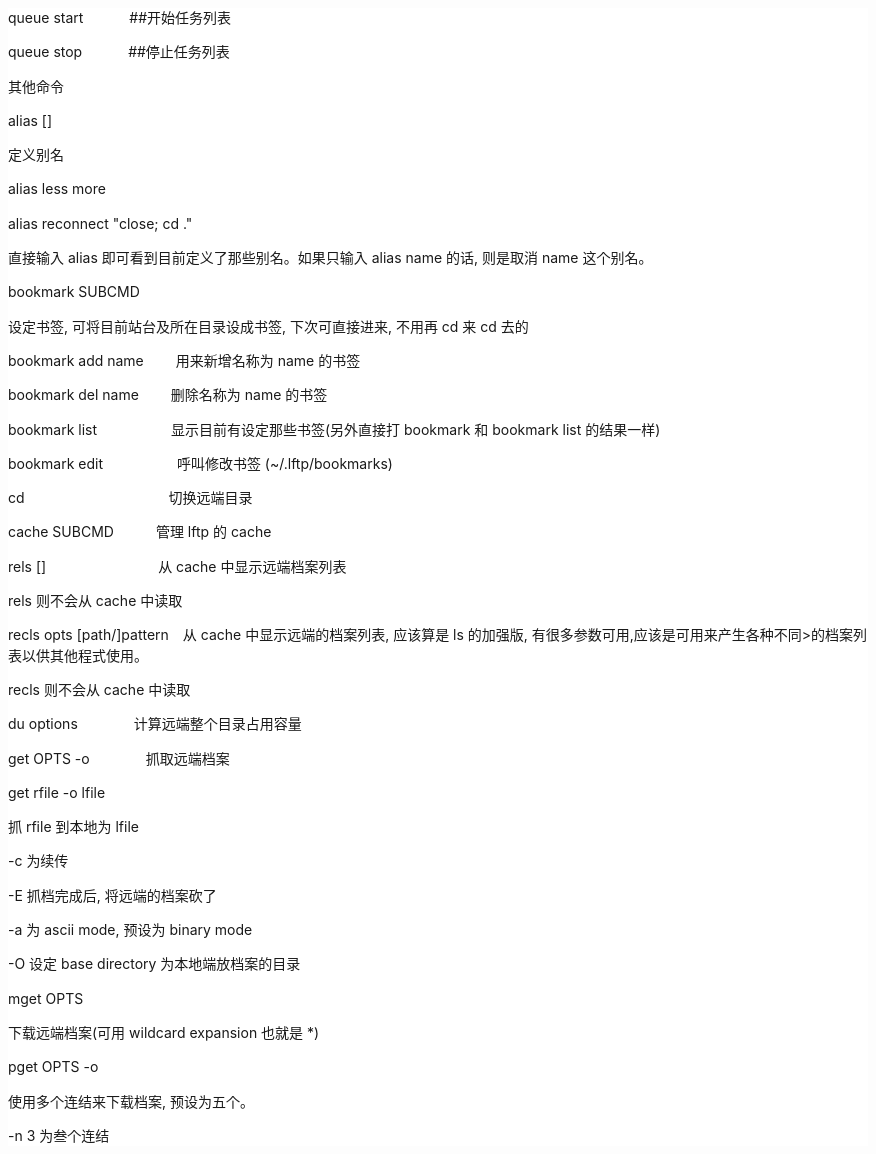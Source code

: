 queue start 　　　##开始任务列表

queue stop 　　　##停止任务列表

其他命令 

alias []

定义别名

alias less more

alias reconnect "close; cd ."

直接输入 alias 即可看到目前定义了那些别名。如果只输入 alias name 的话, 则是取消 name 这个别名。

bookmark SUBCMD

设定书签, 可将目前站台及所在目录设成书签, 下次可直接进来, 不用再 cd 来 cd 去的

bookmark add name 　　用来新增名称为 name 的书签

bookmark del name 　　删除名称为 name 的书签

bookmark list 　　　　　显示目前有设定那些书签(另外直接打 bookmark 和 bookmark list 的结果一样)

bookmark edit 　　　　　呼叫修改书签 (~/.lftp/bookmarks)

cd 　　　　　　　　　　切换远端目录

cache SUBCMD　　　管理 lftp 的 cache

rels []　　　　　　　　从 cache 中显示远端档案列表

rels 则不会从 cache 中读取

recls opts [path/]pattern　从 cache 中显示远端的档案列表, 应该算是 ls 的加强版, 有很多参数可用,应该是可用来产生各种不同>的档案列表以供其他程式使用。

recls 则不会从 cache 中读取

du options　　　　计算远端整个目录占用容量

get OPTS -o　　　　抓取远端档案  

get rfile -o lfile

抓 rfile 到本地为 lfile

-c 为续传

-E 抓档完成后, 将远端的档案砍了

-a 为 ascii mode, 预设为 binary mode

-O 设定 base directory 为本地端放档案的目录

mget OPTS

下载远端档案(可用 wildcard expansion 也就是 *)

pget OPTS -o

使用多个连结来下载档案, 预设为五个。

-n 3 为叁个连结
